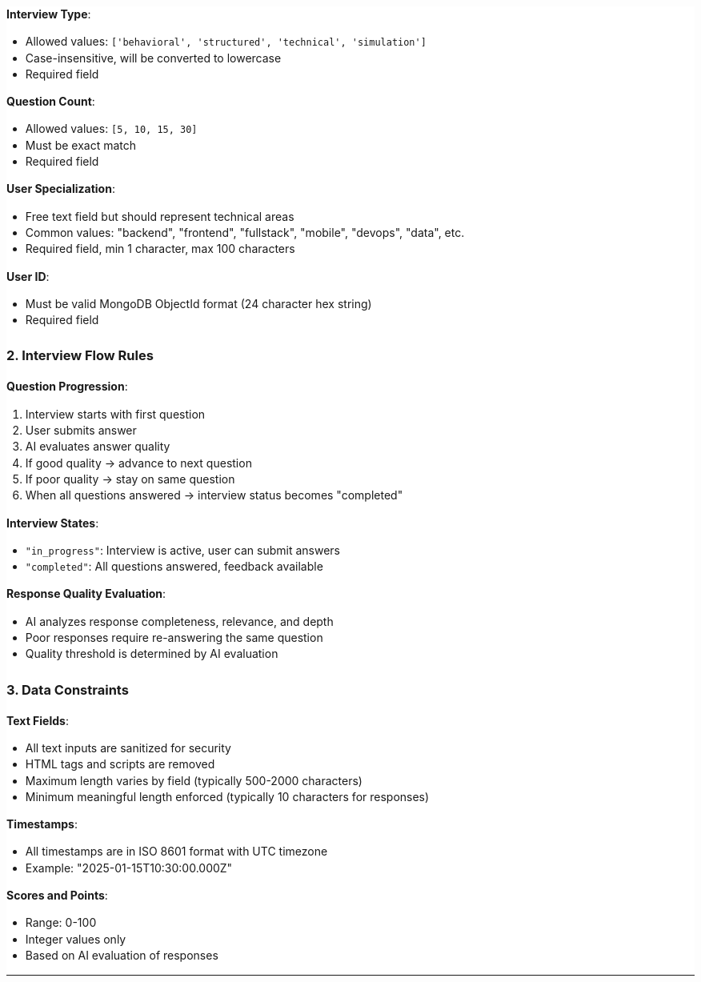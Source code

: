 **Interview Type**:
- Allowed values: `['behavioral', 'structured', 'technical', 'simulation']`
- Case-insensitive, will be converted to lowercase
- Required field

**Question Count**:
- Allowed values: `[5, 10, 15, 30]`
- Must be exact match
- Required field

**User Specialization**:
- Free text field but should represent technical areas
- Common values: "backend", "frontend", "fullstack", "mobile", "devops", "data", etc.
- Required field, min 1 character, max 100 characters

**User ID**:
- Must be valid MongoDB ObjectId format (24 character hex string)
- Required field

### 2. Interview Flow Rules

**Question Progression**:
1. Interview starts with first question
2. User submits answer
3. AI evaluates answer quality
4. If good quality → advance to next question
5. If poor quality → stay on same question
6. When all questions answered → interview status becomes "completed"

**Interview States**:
- `"in_progress"`: Interview is active, user can submit answers
- `"completed"`: All questions answered, feedback available

**Response Quality Evaluation**:
- AI analyzes response completeness, relevance, and depth
- Poor responses require re-answering the same question
- Quality threshold is determined by AI evaluation

### 3. Data Constraints

**Text Fields**:
- All text inputs are sanitized for security
- HTML tags and scripts are removed
- Maximum length varies by field (typically 500-2000 characters)
- Minimum meaningful length enforced (typically 10 characters for responses)

**Timestamps**:
- All timestamps are in ISO 8601 format with UTC timezone
- Example: "2025-01-15T10:30:00.000Z"

**Scores and Points**:
- Range: 0-100
- Integer values only
- Based on AI evaluation of responses

---